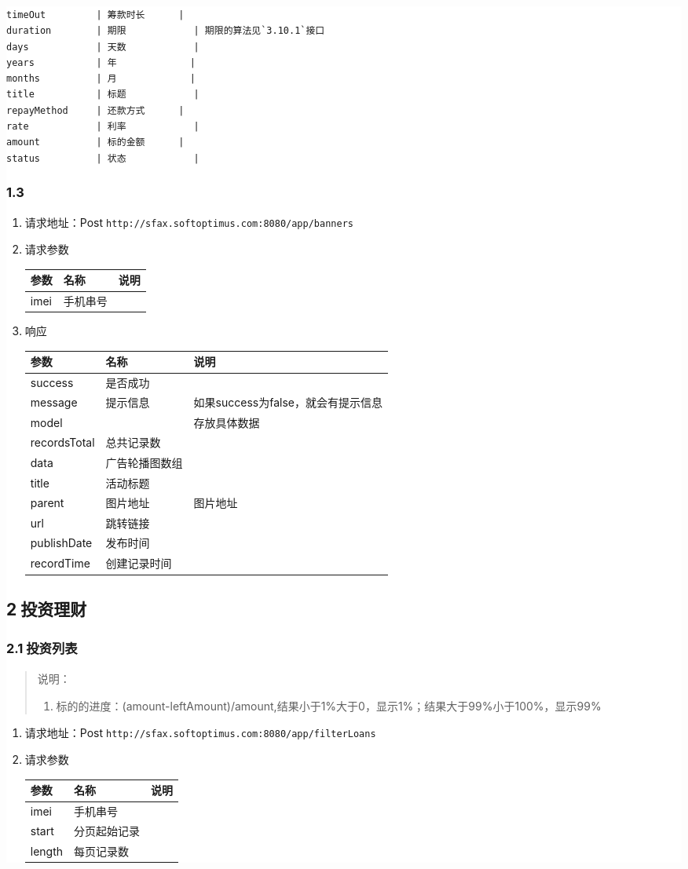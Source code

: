 	timeOut			| 筹款时长		| 
	duration		| 期限			| 期限的算法见`3.10.1`接口
	days			| 天数			| 
	years			| 年				| 
	months			| 月				| 
	title			| 标题			| 
	repayMethod		| 还款方式		| 
	rate			| 利率			| 
	amount			| 标的金额		| 
	status			| 状态			| 


### 1.3 

1. 请求地址：Post `http://sfax.softoptimus.com:8080/app/banners`

2. 请求参数

	参数				| 名称				| 说明
	---------------	| -----------------	| ---
	imei           	| 手机串号			| 		

3. 响应

	参数				| 名称     		| 说明
	---------------	| -------------	| ---
	success        	| 是否成功 		|    
	message      	| 提示信息     	| 如果success为false，就会有提示信息
	model			| 				| 存放具体数据
	recordsTotal 	| 总共记录数     	|                               
	data			| 广告轮播图数组	|
	title			| 活动标题		|
	parent			| 图片地址		| 图片地址
	url				| 跳转链接		| 
	publishDate		| 发布时间		|
	recordTime		| 创建记录时间	| 


## 2 投资理财

### 2.1 投资列表

> 说明：
> 
> 1. 标的的进度：(amount-leftAmount)/amount,结果小于1%大于0，显示1%；结果大于99%小于100%，显示99%

1. 请求地址：Post `http://sfax.softoptimus.com:8080/app/filterLoans`

2. 请求参数

	参数				| 名称				| 说明
	---------------	| -----------------	| ---
	imei           	| 手机串号			| 
	start			| 分页起始记录		| 
	length			| 每页记录数			| 
